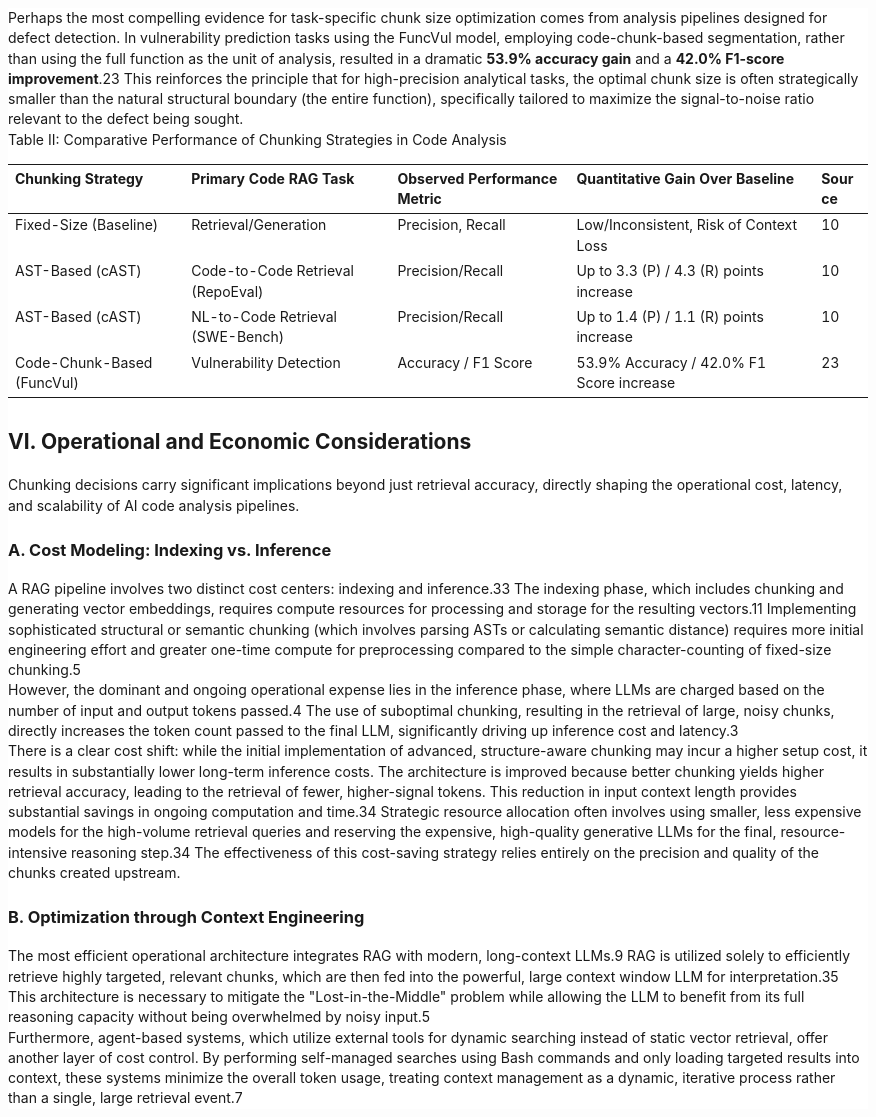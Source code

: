 Perhaps the most compelling evidence for task-specific chunk size optimization comes from analysis pipelines designed for defect detection. In vulnerability prediction tasks using the FuncVul model, employing code-chunk-based segmentation, rather than using the full function as the unit of analysis, resulted in a dramatic **53.9% accuracy gain** and a **42.0% F1-score improvement**.23 This reinforces the principle that for high-precision analytical tasks, the optimal chunk size is often strategically smaller than the natural structural boundary (the entire function), specifically tailored to maximize the signal-to-noise ratio relevant to the defect being sought.  
Table II: Comparative Performance of Chunking Strategies in Code Analysis

| Chunking Strategy | Primary Code RAG Task | Observed Performance Metric | Quantitative Gain Over Baseline | Source |
| :---- | :---- | :---- | :---- | :---- |
| Fixed-Size (Baseline) | Retrieval/Generation | Precision, Recall | Low/Inconsistent, Risk of Context Loss | 10 |
| AST-Based (cAST) | Code-to-Code Retrieval (RepoEval) | Precision/Recall | Up to 3.3 (P) / 4.3 (R) points increase | 10 |
| AST-Based (cAST) | NL-to-Code Retrieval (SWE-Bench) | Precision/Recall | Up to 1.4 (P) / 1.1 (R) points increase | 10 |
| Code-Chunk-Based (FuncVul) | Vulnerability Detection | Accuracy / F1 Score | 53.9% Accuracy / 42.0% F1 Score increase | 23 |

## **VI. Operational and Economic Considerations**

Chunking decisions carry significant implications beyond just retrieval accuracy, directly shaping the operational cost, latency, and scalability of AI code analysis pipelines.

### **A. Cost Modeling: Indexing vs. Inference**

A RAG pipeline involves two distinct cost centers: indexing and inference.33 The indexing phase, which includes chunking and generating vector embeddings, requires compute resources for processing and storage for the resulting vectors.11 Implementing sophisticated structural or semantic chunking (which involves parsing ASTs or calculating semantic distance) requires more initial engineering effort and greater one-time compute for preprocessing compared to the simple character-counting of fixed-size chunking.5  
However, the dominant and ongoing operational expense lies in the inference phase, where LLMs are charged based on the number of input and output tokens passed.4 The use of suboptimal chunking, resulting in the retrieval of large, noisy chunks, directly increases the token count passed to the final LLM, significantly driving up inference cost and latency.3  
There is a clear cost shift: while the initial implementation of advanced, structure-aware chunking may incur a higher setup cost, it results in substantially lower long-term inference costs. The architecture is improved because better chunking yields higher retrieval accuracy, leading to the retrieval of fewer, higher-signal tokens. This reduction in input context length provides substantial savings in ongoing computation and time.34 Strategic resource allocation often involves using smaller, less expensive models for the high-volume retrieval queries and reserving the expensive, high-quality generative LLMs for the final, resource-intensive reasoning step.34 The effectiveness of this cost-saving strategy relies entirely on the precision and quality of the chunks created upstream.

### **B. Optimization through Context Engineering**

The most efficient operational architecture integrates RAG with modern, long-context LLMs.9 RAG is utilized solely to efficiently retrieve highly targeted, relevant chunks, which are then fed into the powerful, large context window LLM for interpretation.35 This architecture is necessary to mitigate the "Lost-in-the-Middle" problem while allowing the LLM to benefit from its full reasoning capacity without being overwhelmed by noisy input.5  
Furthermore, agent-based systems, which utilize external tools for dynamic searching instead of static vector retrieval, offer another layer of cost control. By performing self-managed searches using Bash commands and only loading targeted results into context, these systems minimize the overall token usage, treating context management as a dynamic, iterative process rather than a single, large retrieval event.7
